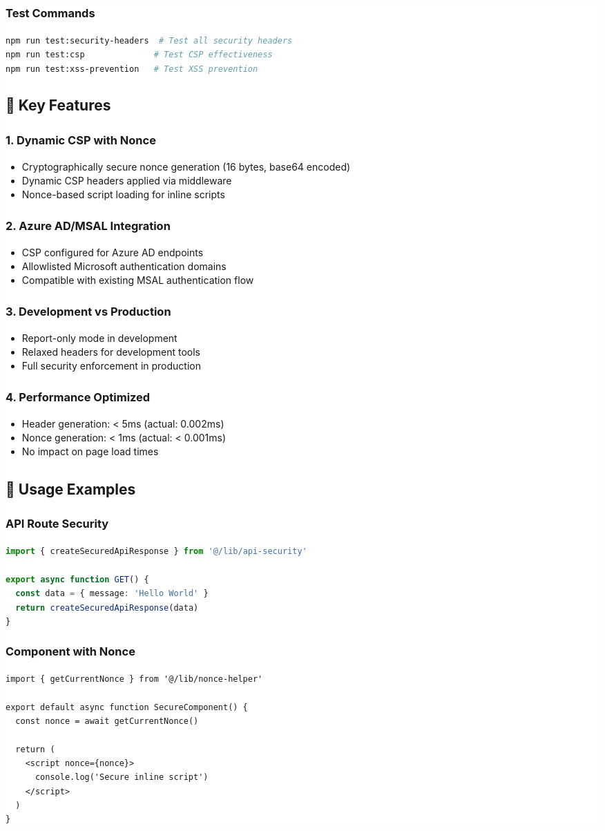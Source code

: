 ### Test Commands
```bash
npm run test:security-headers  # Test all security headers
npm run test:csp              # Test CSP effectiveness
npm run test:xss-prevention   # Test XSS prevention
```

## 🚀 Key Features

### 1. Dynamic CSP with Nonce
- Cryptographically secure nonce generation (16 bytes, base64 encoded)
- Dynamic CSP headers applied via middleware
- Nonce-based script loading for inline scripts

### 2. Azure AD/MSAL Integration
- CSP configured for Azure AD endpoints
- Allowlisted Microsoft authentication domains
- Compatible with existing MSAL authentication flow

### 3. Development vs Production
- Report-only mode in development
- Relaxed headers for development tools
- Full security enforcement in production

### 4. Performance Optimized
- Header generation: < 5ms (actual: 0.002ms)
- Nonce generation: < 1ms (actual: < 0.001ms)
- No impact on page load times

## 🔧 Usage Examples

### API Route Security
```typescript
import { createSecuredApiResponse } from '@/lib/api-security'

export async function GET() {
  const data = { message: 'Hello World' }
  return createSecuredApiResponse(data)
}
```

### Component with Nonce
```tsx
import { getCurrentNonce } from '@/lib/nonce-helper'

export default async function SecureComponent() {
  const nonce = await getCurrentNonce()
  
  return (
    <script nonce={nonce}>
      console.log('Secure inline script')
    </script>
  )
}
```
